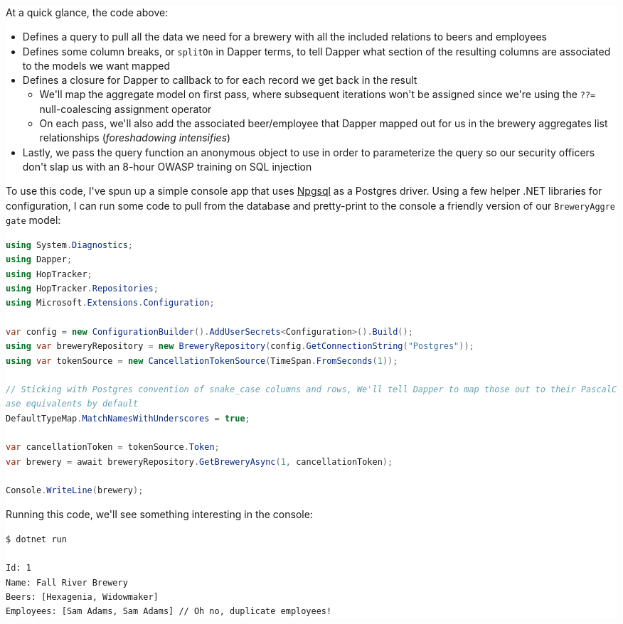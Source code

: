 At a quick glance, the code above:

- Defines a query to pull all the data we need for a brewery with all the included relations to beers and employees
- Defines some column breaks, or `splitOn` in Dapper terms, to tell Dapper what section of the resulting columns are
  associated to the models we
  want mapped
- Defines a closure for Dapper to callback to for each record we get back in the result
    - We'll map the aggregate model on first pass, where subsequent iterations won't be assigned since we're using
      the `??=` null-coalescing assignment operator
    - On each pass, we'll also add the associated beer/employee that Dapper mapped out for us in the brewery aggregates
      list relationships (_foreshadowing intensifies_)
- Lastly, we pass the query function an anonymous object to use in order to parameterize the query so our security
  officers don't slap us with an 8-hour OWASP training on SQL injection

To use this code, I've spun up a simple console app that uses [Npgsql](https://www.npgsql.org/) as a Postgres driver.
Using a few helper .NET libraries for configuration, I can run some code to pull from the database and pretty-print to
the console a friendly version of our `BreweryAggregate` model:

```csharp
using System.Diagnostics;
using Dapper;
using HopTracker;
using HopTracker.Repositories;
using Microsoft.Extensions.Configuration;

var config = new ConfigurationBuilder().AddUserSecrets<Configuration>().Build();
using var breweryRepository = new BreweryRepository(config.GetConnectionString("Postgres"));
using var tokenSource = new CancellationTokenSource(TimeSpan.FromSeconds(1));

// Sticking with Postgres convention of snake_case columns and rows, We'll tell Dapper to map those out to their PascalCase equivalents by default
DefaultTypeMap.MatchNamesWithUnderscores = true;

var cancellationToken = tokenSource.Token;
var brewery = await breweryRepository.GetBreweryAsync(1, cancellationToken);

Console.WriteLine(brewery);
```

Running this code, we'll see something interesting in the console:

```bash
$ dotnet run

Id: 1
Name: Fall River Brewery
Beers: [Hexagenia, Widowmaker]
Employees: [Sam Adams, Sam Adams] // Oh no, duplicate employees!
```
